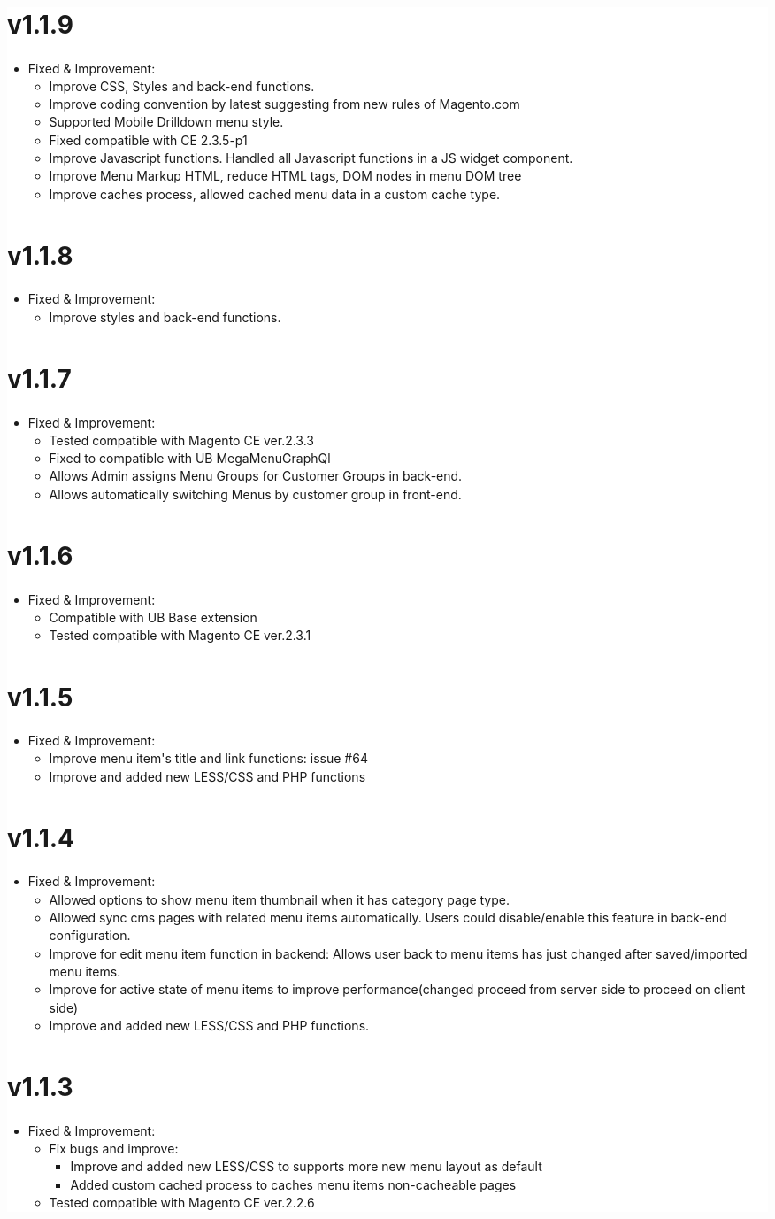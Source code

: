 v1.1.9
======
* Fixed & Improvement:
    * Improve CSS, Styles and back-end functions.
    * Improve coding convention by latest suggesting from new rules of Magento.com
    * Supported Mobile Drilldown menu style.
    * Fixed compatible with CE 2.3.5-p1
    * Improve Javascript functions. Handled all Javascript functions in a JS widget component.
    * Improve Menu Markup HTML, reduce HTML tags, DOM nodes in menu DOM tree
    * Improve caches process, allowed cached menu data in a custom cache type.
    
v1.1.8
======
* Fixed & Improvement:
    * Improve styles and back-end functions.

v1.1.7
======
* Fixed & Improvement:
    * Tested compatible with Magento CE ver.2.3.3
    * Fixed to compatible with UB MegaMenuGraphQl
    * Allows Admin assigns Menu Groups for Customer Groups in back-end. 
    * Allows automatically switching Menus by customer group in front-end.
    
v1.1.6
======
* Fixed & Improvement:
    * Compatible with UB Base extension
    * Tested compatible with Magento CE ver.2.3.1
    
v1.1.5
======
* Fixed & Improvement:
    - Improve menu item's title and link functions: issue #64
    - Improve and added new LESS/CSS and PHP functions
    
v1.1.4
======
* Fixed & Improvement:
    - Allowed options to show menu item thumbnail when it has category page type. 
    - Allowed sync cms pages with related menu items automatically. Users could disable/enable this feature in back-end configuration.
    - Improve for edit menu item function in backend: Allows user back to menu items has just changed after saved/imported menu items.
    - Improve for active state of menu items to improve performance(changed proceed from server side to proceed on client side)  
    - Improve and added new LESS/CSS and PHP functions.
    
v1.1.3
======
* Fixed & Improvement:
    * Fix bugs and improve:
        - Improve and added new LESS/CSS to supports more new menu layout as default
        - Added custom cached process to caches menu items non-cacheable pages
    * Tested compatible with Magento CE ver.2.2.6
    